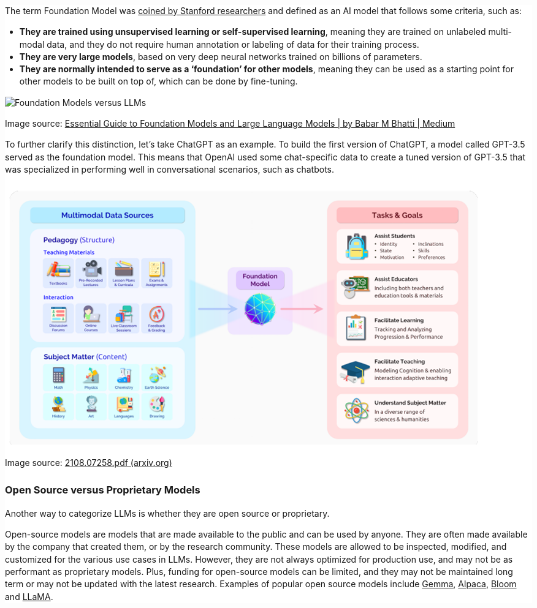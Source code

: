 The term Foundation Model was [coined by Stanford researchers](https://arxiv.org/abs/2108.07258) and defined as an AI model that follows some criteria, such as:

- **They are trained using unsupervised learning or self-supervised learning**, meaning they are trained on unlabeled multi-modal data, and they do not require human annotation or labeling of data for their training process.
- **They are very large models**, based on very deep neural networks trained on billions of parameters.
- **They are normally intended to serve as a ‘foundation’ for other models**, meaning they can be used as a starting point for other models to be built on top of, which can be done by fine-tuning.

![Foundation Models versus LLMs](https://miro.medium.com/v2/resize:fit:828/format:webp/0*wl3muT6VxQe5txkC.png)

Image source: [Essential Guide to Foundation Models and Large Language Models | by Babar M Bhatti | Medium
](https://thebabar.medium.com/essential-guide-to-foundation-models-and-large-language-models-27dab58f7404)

To further clarify this distinction, let’s take ChatGPT as an example. To build the first version of ChatGPT, a model called GPT-3.5 served as the foundation model. This means that OpenAI used some chat-specific data to create a tuned version of GPT-3.5 that was specialized in performing well in conversational scenarios, such as chatbots.

![Foundation Model](./images/Multimodal.png)

Image source: [2108.07258.pdf (arxiv.org)](https://arxiv.org/pdf/2108.07258.pdf)

### Open Source versus Proprietary Models

Another way to categorize LLMs is whether they are open source or proprietary.

Open-source models are models that are made available to the public and can be used by anyone. They are often made available by the company that created them, or by the research community. These models are allowed to be inspected, modified, and customized for the various use cases in LLMs. However, they are not always optimized for production use, and may not be as performant as proprietary models. Plus, funding for open-source models can be limited, and they may not be maintained long term or may not be updated with the latest research. Examples of popular open source models include [Gemma](https://ai.google.dev/gemma), [Alpaca](https://crfm.stanford.edu/2023/03/13/alpaca.html), [Bloom](https://sapling.ai/llm/bloom) and [LLaMA](https://sapling.ai/llm/llama).
